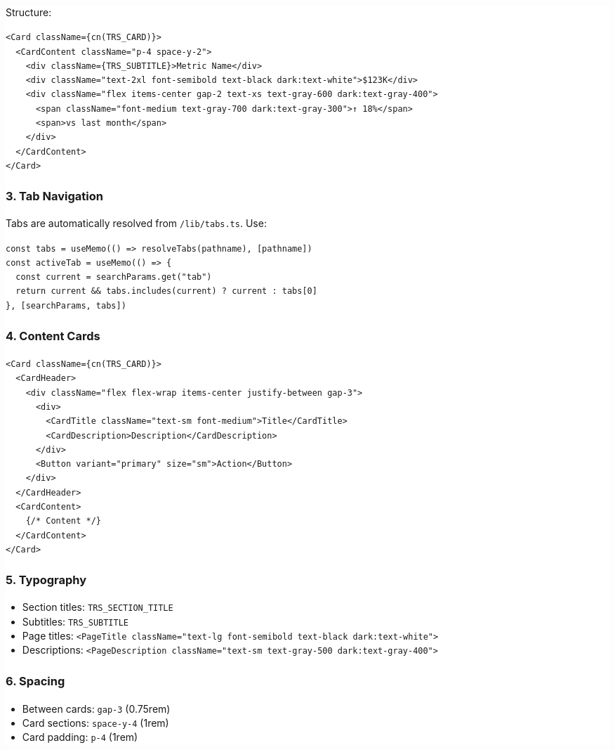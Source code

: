 Structure:
```tsx
<Card className={cn(TRS_CARD)}>
  <CardContent className="p-4 space-y-2">
    <div className={TRS_SUBTITLE}>Metric Name</div>
    <div className="text-2xl font-semibold text-black dark:text-white">$123K</div>
    <div className="flex items-center gap-2 text-xs text-gray-600 dark:text-gray-400">
      <span className="font-medium text-gray-700 dark:text-gray-300">↑ 18%</span>
      <span>vs last month</span>
    </div>
  </CardContent>
</Card>
```

### 3. Tab Navigation
Tabs are automatically resolved from `/lib/tabs.ts`. Use:
```tsx
const tabs = useMemo(() => resolveTabs(pathname), [pathname])
const activeTab = useMemo(() => {
  const current = searchParams.get("tab")
  return current && tabs.includes(current) ? current : tabs[0]
}, [searchParams, tabs])
```

### 4. Content Cards
```tsx
<Card className={cn(TRS_CARD)}>
  <CardHeader>
    <div className="flex flex-wrap items-center justify-between gap-3">
      <div>
        <CardTitle className="text-sm font-medium">Title</CardTitle>
        <CardDescription>Description</CardDescription>
      </div>
      <Button variant="primary" size="sm">Action</Button>
    </div>
  </CardHeader>
  <CardContent>
    {/* Content */}
  </CardContent>
</Card>
```

### 5. Typography
- Section titles: `TRS_SECTION_TITLE`
- Subtitles: `TRS_SUBTITLE`
- Page titles: `<PageTitle className="text-lg font-semibold text-black dark:text-white">`
- Descriptions: `<PageDescription className="text-sm text-gray-500 dark:text-gray-400">`

### 6. Spacing
- Between cards: `gap-3` (0.75rem)
- Card sections: `space-y-4` (1rem)
- Card padding: `p-4` (1rem)
